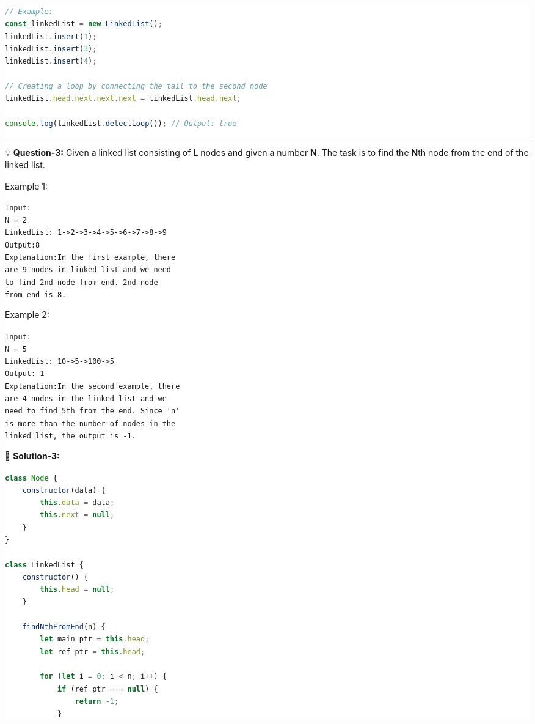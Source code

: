 ```js
// Example:
const linkedList = new LinkedList();
linkedList.insert(1);
linkedList.insert(3);
linkedList.insert(4);

// Creating a loop by connecting the tail to the second node
linkedList.head.next.next.next = linkedList.head.next;

console.log(linkedList.detectLoop()); // Output: true

```

<hr/>

💡 **Question-3:** Given a linked list consisting of **L** nodes and given a number **N**. The task is to find the **N**th node from the end of the linked list.

Example 1:

```
Input:
N = 2
LinkedList: 1->2->3->4->5->6->7->8->9
Output:8
Explanation:In the first example, there
are 9 nodes in linked list and we need
to find 2nd node from end. 2nd node
from end is 8.
```

Example 2:

```
Input:
N = 5
LinkedList: 10->5->100->5
Output:-1
Explanation:In the second example, there
are 4 nodes in the linked list and we
need to find 5th from the end. Since 'n'
is more than the number of nodes in the
linked list, the output is -1.
```

💬 **Solution-3:**

```js
class Node {
    constructor(data) {
        this.data = data;
        this.next = null;
    }
}

class LinkedList {
    constructor() {
        this.head = null;
    }

    findNthFromEnd(n) {
        let main_ptr = this.head;
        let ref_ptr = this.head;

        for (let i = 0; i < n; i++) {
            if (ref_ptr === null) {
                return -1;
            }
```